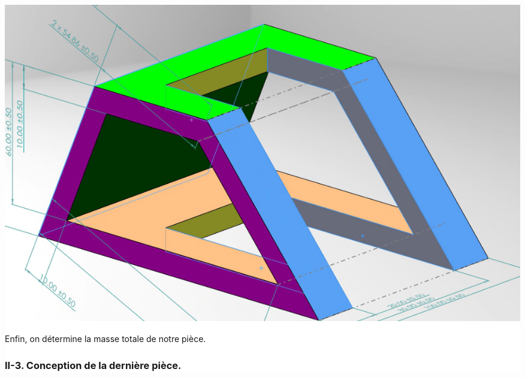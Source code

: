 ![assets/image_i.png](assets/image_i.png)

Enfin, on détermine la masse totale de notre pièce.

### II-3. Conception de la dernière pièce.
